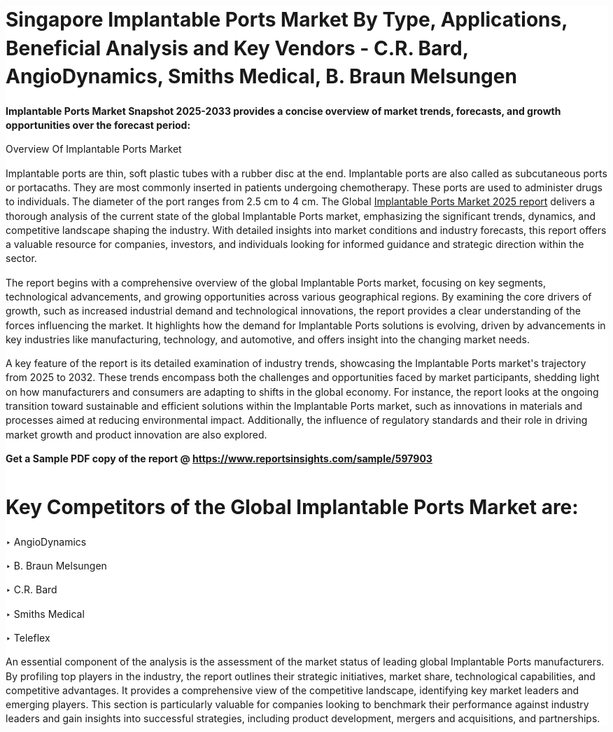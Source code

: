 # Singapore Implantable Ports Market By Type, Applications, Beneficial Analysis and Key Vendors - C.R. Bard, AngioDynamics, Smiths Medical, B. Braun Melsungen

<strong>Implantable Ports Market Snapshot 2025-2033 provides a concise overview of market trends, forecasts, and growth opportunities over the forecast period:</strong>

Overview Of Implantable Ports Market

Implantable ports are thin, soft plastic tubes with a rubber disc at the end. Implantable ports are also called as subcutaneous ports or portacaths. They are most commonly inserted in patients undergoing chemotherapy. These ports are used to administer drugs to individuals. The diameter of the port ranges from 2.5 cm to 4 cm. The Global <a href=https://www.reportsinsights.com/sample/597903>Implantable Ports Market 2025 report</a> delivers a thorough analysis of the current state of the global Implantable Ports market, emphasizing the significant trends, dynamics, and competitive landscape shaping the industry. With detailed insights into market conditions and industry forecasts, this report offers a valuable resource for companies, investors, and individuals looking for informed guidance and strategic direction within the sector.

The report begins with a comprehensive overview of the global Implantable Ports market, focusing on key segments, technological advancements, and growing opportunities across various geographical regions. By examining the core drivers of growth, such as increased industrial demand and technological innovations, the report provides a clear understanding of the forces influencing the market. It highlights how the demand for Implantable Ports solutions is evolving, driven by advancements in key industries like manufacturing, technology, and automotive, and offers insight into the changing market needs.

A key feature of the report is its detailed examination of industry trends, showcasing the Implantable Ports market's trajectory from 2025 to 2032. These trends encompass both the challenges and opportunities faced by market participants, shedding light on how manufacturers and consumers are adapting to shifts in the global economy. For instance, the report looks at the ongoing transition toward sustainable and efficient solutions within the Implantable Ports market, such as innovations in materials and processes aimed at reducing environmental impact. Additionally, the influence of regulatory standards and their role in driving market growth and product innovation are also explored.

<strong>Get a Sample PDF copy of the report @ <a href=https://www.reportsinsights.com/sample/597903>https://www.reportsinsights.com/sample/597903</a></strong>

# <strong>Key Competitors of the Global Implantable Ports Market are:</strong>

‣ AngioDynamics

‣ B. Braun Melsungen

‣ C.R. Bard

‣ Smiths Medical

‣ Teleflex

An essential component of the analysis is the assessment of the market status of leading global Implantable Ports manufacturers. By profiling top players in the industry, the report outlines their strategic initiatives, market share, technological capabilities, and competitive advantages. It provides a comprehensive view of the competitive landscape, identifying key market leaders and emerging players. This section is particularly valuable for companies looking to benchmark their performance against industry leaders and gain insights into successful strategies, including product development, mergers and acquisitions, and partnerships.
